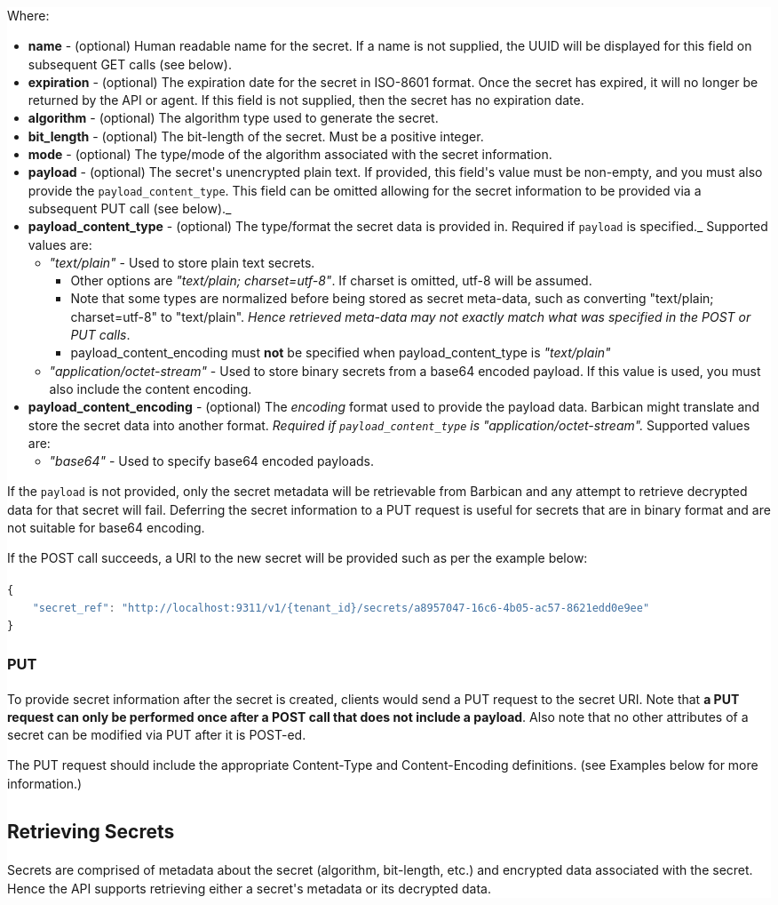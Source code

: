 Where:
* **name** - (optional) Human readable name for the secret. If a name is not supplied, the UUID will be displayed for this field on subsequent GET calls (see below).
* **expiration** - (optional) The expiration date for the secret in ISO-8601 format. Once the secret has expired, it will no longer be returned by the API or agent. If this field is not supplied, then the secret has no expiration date.
* **algorithm** - (optional) The algorithm type used to generate the secret.
* **bit_length** - (optional) The bit-length of the secret. Must be a positive integer.
* **mode** - (optional) The type/mode of the algorithm associated with the secret information.
* **payload** - (optional) The secret's unencrypted plain text. If provided, this field's value must be non-empty, and you must also provide the `payload_content_type`. This field can be omitted allowing for the secret information to be provided via a subsequent PUT call (see below)._
* **payload_content_type** - (optional) The type/format the secret data is provided in. Required if `payload` is specified._  Supported values are:
    * _"text/plain"_ - Used to store plain text secrets. 
        * Other options are _"text/plain; charset=utf-8"_. If charset is omitted, utf-8 will be assumed. 
        * Note that some types are normalized before being stored as secret meta-data, such as converting "text/plain; charset=utf-8" to "text/plain". _Hence retrieved meta-data may not exactly match what was specified in the POST or PUT calls_.
        * payload_content_encoding must **not** be specified when payload_content_type is _"text/plain"_
    * _"application/octet-stream"_ - Used to store binary secrets from a base64 encoded payload.  If this value is used, you must also include the content encoding.
* **payload_content_encoding** - (optional) The _encoding_ format used to provide the payload data. Barbican might translate and store the secret data into another format. _Required if `payload_content_type` is "application/octet-stream"._  Supported values are:
    * _"base64"_ - Used to specify base64 encoded payloads.

If the `payload` is not provided, only the secret metadata will be retrievable from Barbican and any attempt to retrieve decrypted data for that secret will fail. Deferring the secret information to a PUT request is useful for secrets that are in binary format and are not suitable for base64 encoding.

If the POST call succeeds, a URI to the new secret will be provided such as per the example below:

```javascript
{
    "secret_ref": "http://localhost:9311/v1/{tenant_id}/secrets/a8957047-16c6-4b05-ac57-8621edd0e9ee"
}
```

### PUT
To provide secret information after the secret is created, clients would send a PUT request to the secret URI. Note that **a PUT request can only be performed once after a POST call that does not include a payload**.  Also note that no other attributes of a secret can be modified via PUT after it is POST-ed.

The PUT request should include the appropriate Content-Type and Content-Encoding definitions. (see Examples below for more information.)

## Retrieving Secrets
Secrets are comprised of metadata about the secret (algorithm, bit-length, etc.) and encrypted data associated with the secret. Hence the API supports retrieving either a secret's metadata or its decrypted data.
